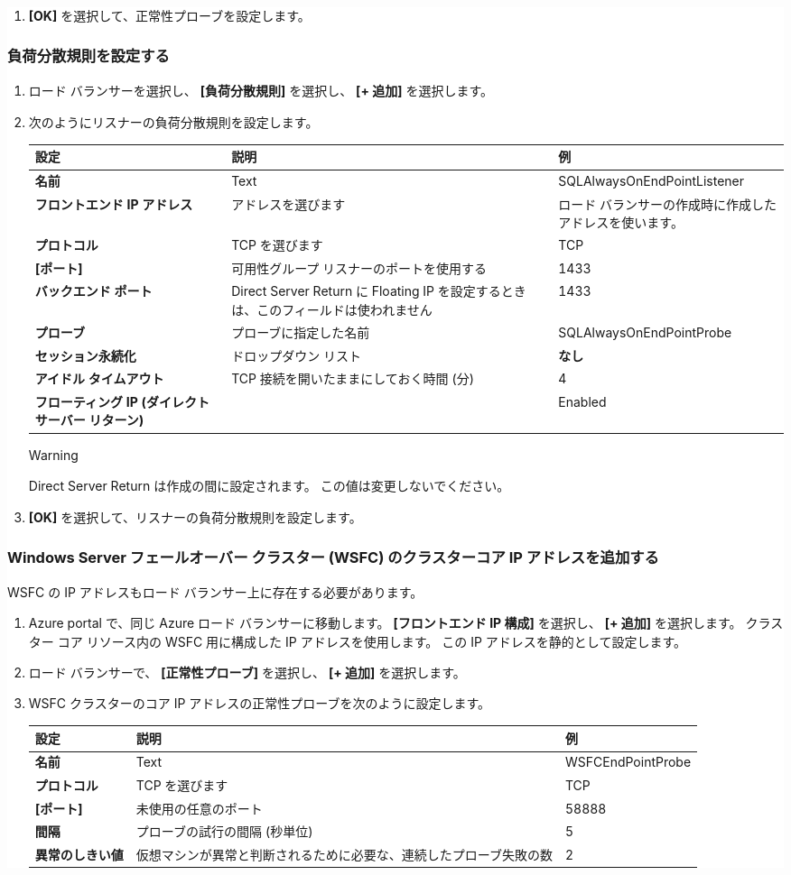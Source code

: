 1. **[OK]** を選択して、正常性プローブを設定します。

### <a name="set-the-load-balancing-rules"></a>負荷分散規則を設定する

1. ロード バランサーを選択し、 **[負荷分散規則]** を選択し、 **[+ 追加]** を選択します。

1. 次のようにリスナーの負荷分散規則を設定します。

   | 設定 | 説明 | 例
   | --- | --- |---
   | **名前** | Text | SQLAlwaysOnEndPointListener |
   | **フロントエンド IP アドレス** | アドレスを選びます |ロード バランサーの作成時に作成したアドレスを使います。 |
   | **プロトコル** | TCP を選びます |TCP |
   | **[ポート]** | 可用性グループ リスナーのポートを使用する | 1433 |
   | **バックエンド ポート** | Direct Server Return に Floating IP を設定するときは、このフィールドは使われません | 1433 |
   | **プローブ** |プローブに指定した名前 | SQLAlwaysOnEndPointProbe |
   | **セッション永続化** | ドロップダウン リスト | **なし** |
   | **アイドル タイムアウト** | TCP 接続を開いたままにしておく時間 (分) | 4 |
   | **フローティング IP (ダイレクト サーバー リターン)** | |Enabled |

   > [!WARNING]
   > Direct Server Return は作成の間に設定されます。 この値は変更しないでください。
   >

1. **[OK]** を選択して、リスナーの負荷分散規則を設定します。

### <a name="add-the-cluster-core-ip-address-for-the-windows-server-failover-cluster-wsfc"></a>Windows Server フェールオーバー クラスター (WSFC) のクラスターコア IP アドレスを追加する

WSFC の IP アドレスもロード バランサー上に存在する必要があります。

1. Azure portal で、同じ Azure ロード バランサーに移動します。 **[フロントエンド IP 構成]** を選択し、 **[+ 追加]** を選択します。 クラスター コア リソース内の WSFC 用に構成した IP アドレスを使用します。 この IP アドレスを静的として設定します。

1. ロード バランサーで、 **[正常性プローブ]** を選択し、 **[+ 追加]** を選択します。

1. WSFC クラスターのコア IP アドレスの正常性プローブを次のように設定します。

   | 設定 | 説明 | 例
   | --- | --- |---
   | **名前** | Text | WSFCEndPointProbe |
   | **プロトコル** | TCP を選びます | TCP |
   | **[ポート]** | 未使用の任意のポート | 58888 |
   | **間隔**  | プローブの試行の間隔 (秒単位) |5 |
   | **異常のしきい値** | 仮想マシンが異常と判断されるために必要な、連続したプローブ失敗の数  | 2 |
